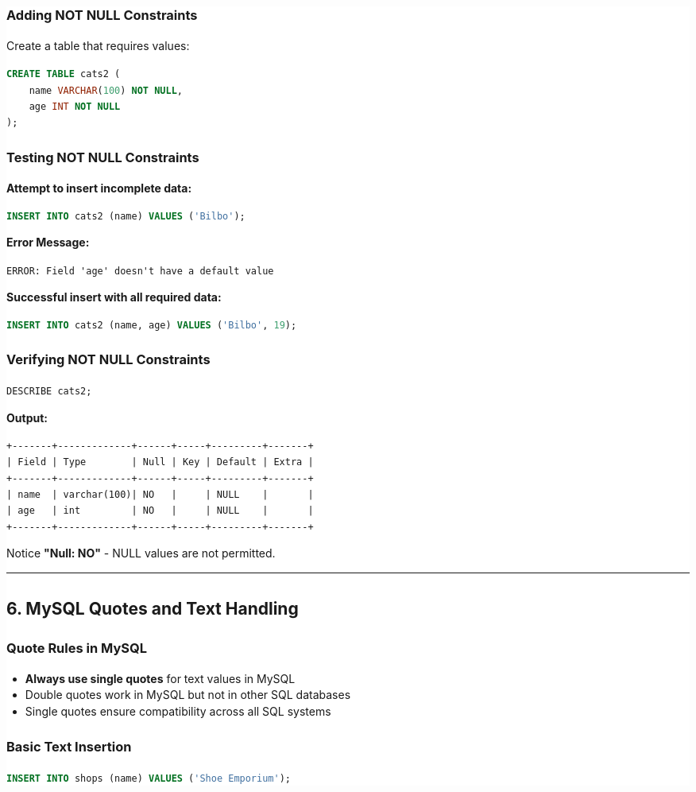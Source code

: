 ### Adding NOT NULL Constraints
Create a table that requires values:

```sql
CREATE TABLE cats2 (
    name VARCHAR(100) NOT NULL,
    age INT NOT NULL
);
```

### Testing NOT NULL Constraints
**Attempt to insert incomplete data:**
```sql
INSERT INTO cats2 (name) VALUES ('Bilbo');
```

**Error Message:**
```
ERROR: Field 'age' doesn't have a default value
```

**Successful insert with all required data:**
```sql
INSERT INTO cats2 (name, age) VALUES ('Bilbo', 19);
```

### Verifying NOT NULL Constraints
```sql
DESCRIBE cats2;
```

**Output:**
```
+-------+-------------+------+-----+---------+-------+
| Field | Type        | Null | Key | Default | Extra |
+-------+-------------+------+-----+---------+-------+
| name  | varchar(100)| NO   |     | NULL    |       |
| age   | int         | NO   |     | NULL    |       |
+-------+-------------+------+-----+---------+-------+
```

Notice **"Null: NO"** - NULL values are not permitted.

---

## 6. MySQL Quotes and Text Handling

### Quote Rules in MySQL
- **Always use single quotes** for text values in MySQL
- Double quotes work in MySQL but not in other SQL databases
- Single quotes ensure compatibility across all SQL systems

### Basic Text Insertion
```sql
INSERT INTO shops (name) VALUES ('Shoe Emporium');
```
